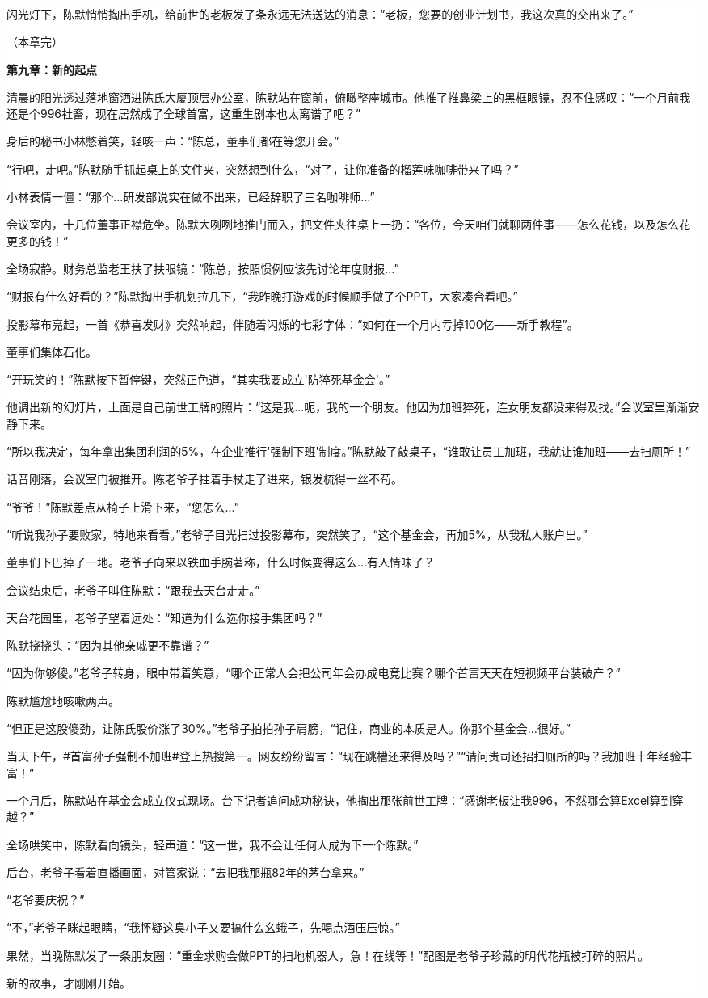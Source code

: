 闪光灯下，陈默悄悄掏出手机，给前世的老板发了条永远无法送达的消息：“老板，您要的创业计划书，我这次真的交出来了。”  
  
（本章完）


**第九章：新的起点**  
  
清晨的阳光透过落地窗洒进陈氏大厦顶层办公室，陈默站在窗前，俯瞰整座城市。他推了推鼻梁上的黑框眼镜，忍不住感叹：“一个月前我还是个996社畜，现在居然成了全球首富，这重生剧本也太离谱了吧？”  
  
身后的秘书小林憋着笑，轻咳一声：“陈总，董事们都在等您开会。”  
  
“行吧，走吧。”陈默随手抓起桌上的文件夹，突然想到什么，“对了，让你准备的榴莲味咖啡带来了吗？”  
  
小林表情一僵：“那个...研发部说实在做不出来，已经辞职了三名咖啡师...”  
  
会议室内，十几位董事正襟危坐。陈默大咧咧地推门而入，把文件夹往桌上一扔：“各位，今天咱们就聊两件事——怎么花钱，以及怎么花更多的钱！”  
  
全场寂静。财务总监老王扶了扶眼镜：“陈总，按照惯例应该先讨论年度财报...”  
  
“财报有什么好看的？”陈默掏出手机划拉几下，“我昨晚打游戏的时候顺手做了个PPT，大家凑合看吧。”  
  
投影幕布亮起，一首《恭喜发财》突然响起，伴随着闪烁的七彩字体：“如何在一个月内亏掉100亿——新手教程”。  
  
董事们集体石化。  
  
“开玩笑的！”陈默按下暂停键，突然正色道，“其实我要成立'防猝死基金会'。”  
  
他调出新的幻灯片，上面是自己前世工牌的照片：“这是我...呃，我的一个朋友。他因为加班猝死，连女朋友都没来得及找。”会议室里渐渐安静下来。  
  
“所以我决定，每年拿出集团利润的5%，在企业推行'强制下班'制度。”陈默敲了敲桌子，“谁敢让员工加班，我就让谁加班——去扫厕所！”  
  
话音刚落，会议室门被推开。陈老爷子拄着手杖走了进来，银发梳得一丝不苟。  
  
“爷爷！”陈默差点从椅子上滑下来，“您怎么...”  
  
“听说我孙子要败家，特地来看看。”老爷子目光扫过投影幕布，突然笑了，“这个基金会，再加5%，从我私人账户出。”  
  
董事们下巴掉了一地。老爷子向来以铁血手腕著称，什么时候变得这么...有人情味了？  
  
会议结束后，老爷子叫住陈默：“跟我去天台走走。”  
  
天台花园里，老爷子望着远处：“知道为什么选你接手集团吗？”  
  
陈默挠挠头：“因为其他亲戚更不靠谱？”  
  
“因为你够傻。”老爷子转身，眼中带着笑意，“哪个正常人会把公司年会办成电竞比赛？哪个首富天天在短视频平台装破产？”  
  
陈默尴尬地咳嗽两声。  
  
“但正是这股傻劲，让陈氏股价涨了30%。”老爷子拍拍孙子肩膀，“记住，商业的本质是人。你那个基金会...很好。”  
  
当天下午，#首富孙子强制不加班#登上热搜第一。网友纷纷留言：“现在跳槽还来得及吗？”“请问贵司还招扫厕所的吗？我加班十年经验丰富！”  
  
一个月后，陈默站在基金会成立仪式现场。台下记者追问成功秘诀，他掏出那张前世工牌：“感谢老板让我996，不然哪会算Excel算到穿越？”  
  
全场哄笑中，陈默看向镜头，轻声道：“这一世，我不会让任何人成为下一个陈默。”  
  
后台，老爷子看着直播画面，对管家说：“去把我那瓶82年的茅台拿来。”  
  
“老爷要庆祝？”  
  
“不，”老爷子眯起眼睛，“我怀疑这臭小子又要搞什么幺蛾子，先喝点酒压压惊。”  
  
果然，当晚陈默发了一条朋友圈：“重金求购会做PPT的扫地机器人，急！在线等！”配图是老爷子珍藏的明代花瓶被打碎的照片。  
  
新的故事，才刚刚开始。
